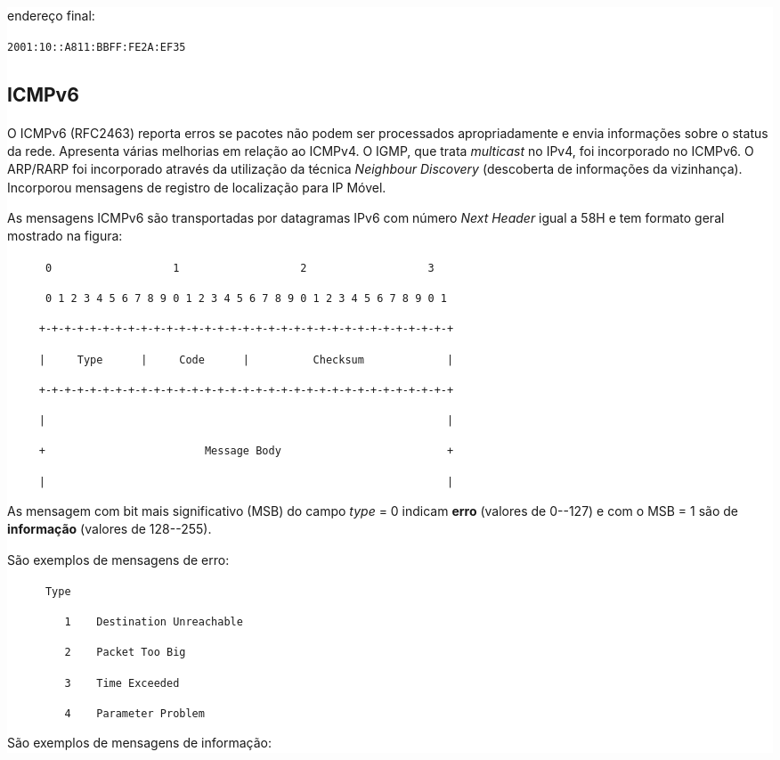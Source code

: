 endereço final:



`2001:10::A811:BBFF:FE2A:EF35`



## ICMPv6



O ICMPv6 (RFC2463) reporta erros se pacotes não podem ser processados apropriadamente e envia informações sobre o status da rede. Apresenta várias melhorias em relação ao ICMPv4. O IGMP, que trata *multicast* no IPv4, foi incorporado no ICMPv6. O ARP/RARP foi incorporado através da utilização da técnica *Neighbour Discovery* (descoberta de informações da vizinhança). Incorporou mensagens de registro de localização para IP Móvel.



As mensagens ICMPv6 são transportadas por datagramas IPv6 com número *Next Header* igual a 58H e tem formato geral mostrado na figura:



`      0                   1                   2                   3`  

`      0 1 2 3 4 5 6 7 8 9 0 1 2 3 4 5 6 7 8 9 0 1 2 3 4 5 6 7 8 9 0 1`  

`     +-+-+-+-+-+-+-+-+-+-+-+-+-+-+-+-+-+-+-+-+-+-+-+-+-+-+-+-+-+-+-+-+`  

`     |     Type      |     Code      |          Checksum             |`  

`     +-+-+-+-+-+-+-+-+-+-+-+-+-+-+-+-+-+-+-+-+-+-+-+-+-+-+-+-+-+-+-+-+`  

`     |                                                               |`  

`     +                         Message Body                          +`  

`     |                                                               |`



As mensagem com bit mais significativo (MSB) do campo *type* = 0 indicam **erro** (valores de 0--127) e com o MSB = 1 são de **informação** (valores de 128--255).



São exemplos de mensagens de erro:



`      Type`  

`         1    Destination Unreachable      `  

`         2    Packet Too Big               `  

`         3    Time Exceeded                `  

`         4    Parameter Problem           `



São exemplos de mensagens de informação:


